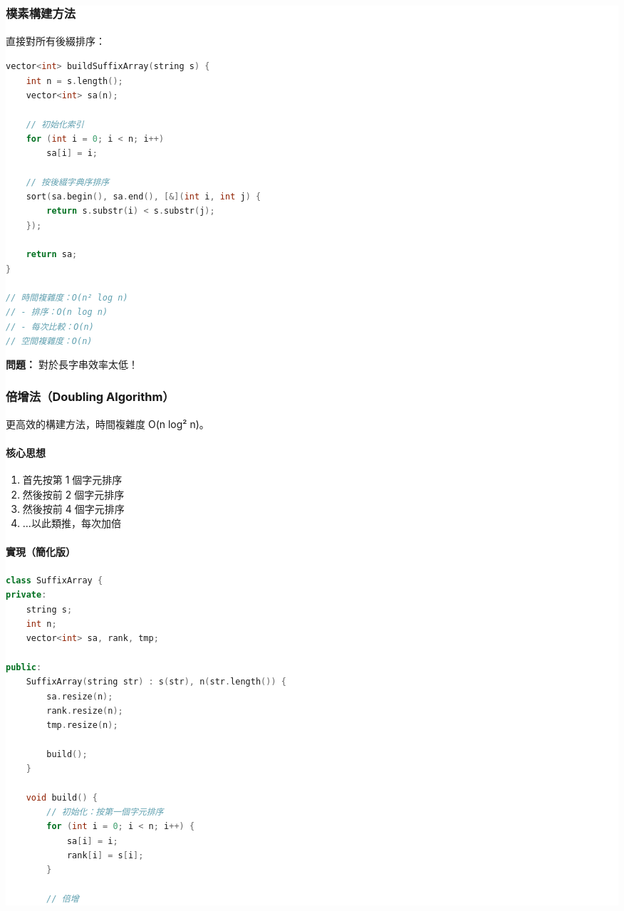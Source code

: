 ### 樸素構建方法

直接對所有後綴排序：

```cpp
vector<int> buildSuffixArray(string s) {
    int n = s.length();
    vector<int> sa(n);

    // 初始化索引
    for (int i = 0; i < n; i++)
        sa[i] = i;

    // 按後綴字典序排序
    sort(sa.begin(), sa.end(), [&](int i, int j) {
        return s.substr(i) < s.substr(j);
    });

    return sa;
}

// 時間複雜度：O(n² log n)
// - 排序：O(n log n)
// - 每次比較：O(n)
// 空間複雜度：O(n)
```

**問題：** 對於長字串效率太低！

### 倍增法（Doubling Algorithm）

更高效的構建方法，時間複雜度 O(n log² n)。

#### 核心思想

1. 首先按第 1 個字元排序
2. 然後按前 2 個字元排序
3. 然後按前 4 個字元排序
4. ...以此類推，每次加倍

#### 實現（簡化版）

```cpp
class SuffixArray {
private:
    string s;
    int n;
    vector<int> sa, rank, tmp;

public:
    SuffixArray(string str) : s(str), n(str.length()) {
        sa.resize(n);
        rank.resize(n);
        tmp.resize(n);

        build();
    }

    void build() {
        // 初始化：按第一個字元排序
        for (int i = 0; i < n; i++) {
            sa[i] = i;
            rank[i] = s[i];
        }

        // 倍增
```
